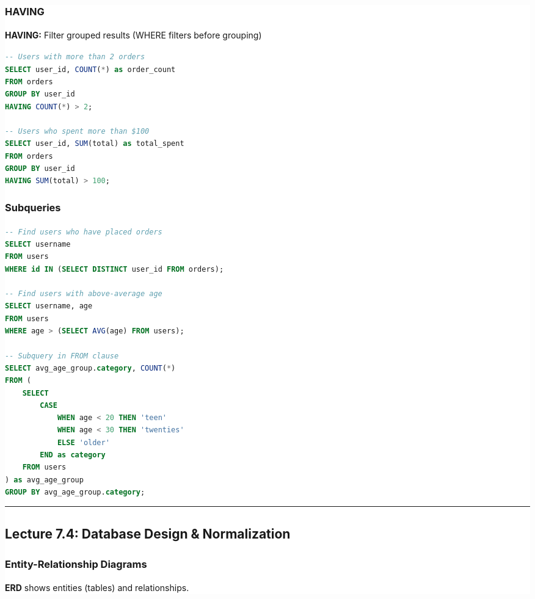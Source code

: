 ### HAVING

**HAVING:** Filter grouped results (WHERE filters before grouping)

```sql
-- Users with more than 2 orders
SELECT user_id, COUNT(*) as order_count
FROM orders
GROUP BY user_id
HAVING COUNT(*) > 2;

-- Users who spent more than $100
SELECT user_id, SUM(total) as total_spent
FROM orders
GROUP BY user_id
HAVING SUM(total) > 100;
```

### Subqueries

```sql
-- Find users who have placed orders
SELECT username
FROM users
WHERE id IN (SELECT DISTINCT user_id FROM orders);

-- Find users with above-average age
SELECT username, age
FROM users
WHERE age > (SELECT AVG(age) FROM users);

-- Subquery in FROM clause
SELECT avg_age_group.category, COUNT(*)
FROM (
    SELECT 
        CASE 
            WHEN age < 20 THEN 'teen'
            WHEN age < 30 THEN 'twenties'
            ELSE 'older'
        END as category
    FROM users
) as avg_age_group
GROUP BY avg_age_group.category;
```

---

## Lecture 7.4: Database Design & Normalization

### Entity-Relationship Diagrams

**ERD** shows entities (tables) and relationships.
